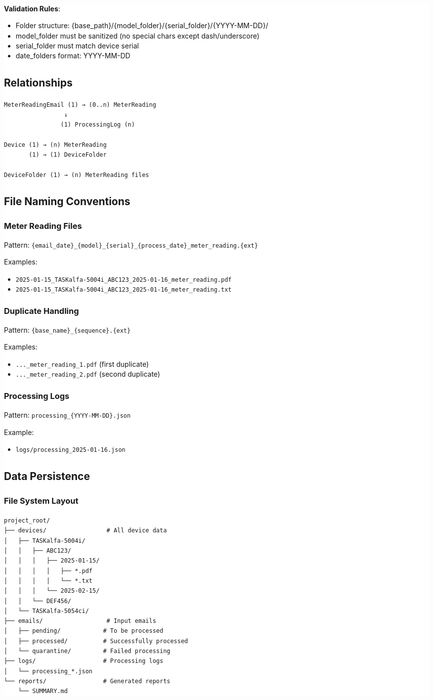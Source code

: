**Validation Rules**:
- Folder structure: {base_path}/{model_folder}/{serial_folder}/{YYYY-MM-DD}/
- model_folder must be sanitized (no special chars except dash/underscore)
- serial_folder must match device serial
- date_folders format: YYYY-MM-DD

## Relationships

```
MeterReadingEmail (1) → (0..n) MeterReading
                 ↓
                (1) ProcessingLog (n)

Device (1) → (n) MeterReading
       (1) → (1) DeviceFolder

DeviceFolder (1) → (n) MeterReading files
```

## File Naming Conventions

### Meter Reading Files
Pattern: `{email_date}_{model}_{serial}_{process_date}_meter_reading.{ext}`

Examples:
- `2025-01-15_TASKalfa-5004i_ABC123_2025-01-16_meter_reading.pdf`
- `2025-01-15_TASKalfa-5004i_ABC123_2025-01-16_meter_reading.txt`

### Duplicate Handling
Pattern: `{base_name}_{sequence}.{ext}`

Examples:
- `..._meter_reading_1.pdf` (first duplicate)
- `..._meter_reading_2.pdf` (second duplicate)

### Processing Logs
Pattern: `processing_{YYYY-MM-DD}.json`

Example:
- `logs/processing_2025-01-16.json`

## Data Persistence

### File System Layout
```
project_root/
├── devices/                 # All device data
│   ├── TASKalfa-5004i/
│   │   ├── ABC123/
│   │   │   ├── 2025-01-15/
│   │   │   │   ├── *.pdf
│   │   │   │   └── *.txt
│   │   │   └── 2025-02-15/
│   │   └── DEF456/
│   └── TASKalfa-5054ci/
├── emails/                  # Input emails
│   ├── pending/            # To be processed
│   ├── processed/          # Successfully processed
│   └── quarantine/         # Failed processing
├── logs/                   # Processing logs
│   └── processing_*.json
└── reports/                # Generated reports
    └── SUMMARY.md
```